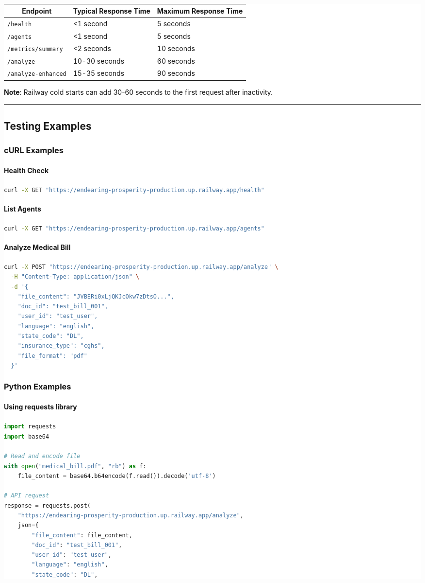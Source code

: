 | Endpoint | Typical Response Time | Maximum Response Time |
|----------|----------------------|----------------------|
| `/health` | <1 second | 5 seconds |
| `/agents` | <1 second | 5 seconds |
| `/metrics/summary` | <2 seconds | 10 seconds |
| `/analyze` | 10-30 seconds | 60 seconds |
| `/analyze-enhanced` | 15-35 seconds | 90 seconds |

**Note**: Railway cold starts can add 30-60 seconds to the first request after inactivity.

---

## Testing Examples

### cURL Examples

#### Health Check
```bash
curl -X GET "https://endearing-prosperity-production.up.railway.app/health"
```

#### List Agents
```bash
curl -X GET "https://endearing-prosperity-production.up.railway.app/agents"
```

#### Analyze Medical Bill
```bash
curl -X POST "https://endearing-prosperity-production.up.railway.app/analyze" \
  -H "Content-Type: application/json" \
  -d '{
    "file_content": "JVBERi0xLjQKJcOkw7zDtsO...",
    "doc_id": "test_bill_001",
    "user_id": "test_user",
    "language": "english",
    "state_code": "DL",
    "insurance_type": "cghs",
    "file_format": "pdf"
  }'
```

### Python Examples

#### Using requests library
```python
import requests
import base64

# Read and encode file
with open("medical_bill.pdf", "rb") as f:
    file_content = base64.b64encode(f.read()).decode('utf-8')

# API request
response = requests.post(
    "https://endearing-prosperity-production.up.railway.app/analyze",
    json={
        "file_content": file_content,
        "doc_id": "test_bill_001", 
        "user_id": "test_user",
        "language": "english",
        "state_code": "DL",
```